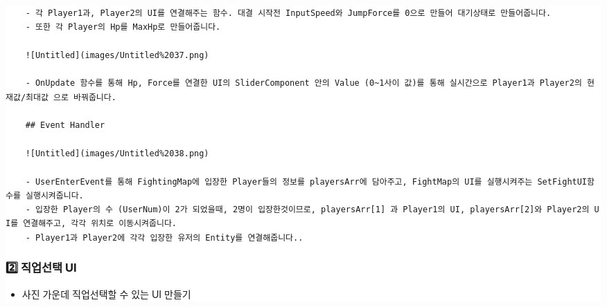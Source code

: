         - 각 Player1과, Player2의 UI를 연결해주는 함수. 대결 시작전 InputSpeed와 JumpForce를 0으로 만들어 대기상태로 만들어줍니다.
        - 또한 각 Player의 Hp를 MaxHp로 만들어줍니다.
        
        ![Untitled](images/Untitled%2037.png)
        
        - OnUpdate 함수를 통해 Hp, Force를 연결한 UI의 SliderComponent 안의 Value (0~1사이 값)를 통해 실시간으로 Player1과 Player2의 현재값/최대값 으로 바꿔줍니다.
        
        ## Event Handler
        
        ![Untitled](images/Untitled%2038.png)
        
        - UserEnterEvent를 통해 FightingMap에 입장한 Player들의 정보를 playersArr에 담아주고, FightMap의 UI를 실행시켜주는 SetFightUI함수를 실행시켜줍니다.
        - 입장한 Player의 수 (UserNum)이 2가 되었을때, 2명이 입장한것이므로, playersArr[1] 과 Player1의 UI, playersArr[2]와 Player2의 UI를 연결해주고, 각각 위치로 이동시켜줍니다.
        - Player1과 Player2에 각각 입장한 유저의 Entity를 연결해줍니다..

### 2️⃣ 직업선택 UI

- 사진 가운데 직업선택할 수 있는 UI 만들기
    